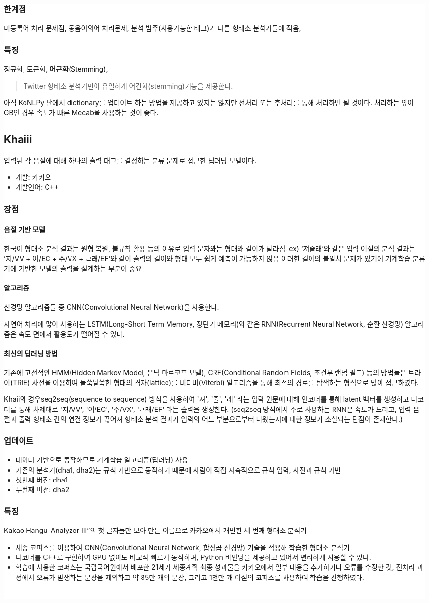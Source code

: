 ### 한계점
미등록어 처리 문제점, 동음이의어 처리문제, 분석 범주(사용가능한 태그)가 다른 형태소 분석기들에 적음,
### 특징
정규화, 토큰화, **어근화**(Stemming),


> Twitter 형태소 분석기만이 유일하게 어간화(stemming)기능을 제공한다.

아직 KoNLPy 단에서 dictionary를 업데이트 하는 방법을 제공하고 있지는 않지만 전처리 또는 후처리를 통해 처리하면 될 것이다. 처리하는 양이 GB인 경우 속도가 빠른 Mecab을 사용하는 것이 좋다.




## Khaiii

입력된 각 음절에 대해 하나의 출력 태그를 결정하는 분류 문제로 접근한 딥러닝 모델이다.

- 개발: 카카오
- 개발언어: C++
### 장점
#### 음절 기반 모델
한국어 형태소 분석 결과는 원형 복원, 불규칙 활용 등의 이유로 입력 문자와는 형태와 길이가 달라짐.
ex) ‘져줄래’와 같은 입력 어절의 분석 결과는 ’지/VV + 어/EC + 주/VX + ㄹ래/EF’와 같이 출력의 길이와 형태 모두 쉽게 예측이 가능하지 않음
이러한 길이의 불일치 문제가 있기에 기계학습 분류기에 기반한 모델의 출력을 설계하는 부분이 중요
#### 알고리즘
신경망 알고리즘들 중 CNN(Convolutional Neural Network)을 사용한다.

자연어 처리에 많이 사용하는 LSTM(Long-Short Term Memory, 장단기 메모리)와 같은 RNN(Recurrent Neural Network, 순환 신경망) 알고리즘은 속도 면에서 활용도가 떨어질 수 있다.

#### 최신의 딥러닝 방법
기존에 고전적인 HMM(Hidden Markov Model, 은닉 마르코프 모델), CRF(Conditional Random Fields, 조건부 랜덤 필드) 등의 방법들은 트라이(TRIE) 사전을 이용하여 들쑥날쑥한 형태의 격자(lattice)를 비터비(Viterbi) 알고리즘을 통해 최적의 경로를 탐색하는 형식으로 많이 접근하였다. 

Khaii의 경우seq2seq(sequence to sequence) 방식을 사용하여 '져', '줄', '래' 라는 입력 원문에 대해 인코더를 통해 latent 벡터를 생성하고 디코더를 통해 차례대로 '지/VV', '어/EC', '주/VX', 'ㄹ래/EF' 라는 출력을 생성한다. (seq2seq 방식에서 주로 사용하는 RNN은 속도가 느리고, 입력 음절과 출력 형태소 간의 연결 정보가 끊어져 형태소 분석 결과가 입력의 어느 부분으로부터 나왔는지에 대한 정보가 소실되는 단점이 존재한다.)

### 업데이트
- 데이터 기반으로 동작하므로 기계학습 알고리즘(딥러닝) 사용
- 기존의 분석기(dha1, dha2)는 규칙 기반으로 동작하기 때문에 사람이 직접 지속적으로 규칙 입력, 사전과 규칙 기반
- 첫번째 버전: dha1
- 두번째 버전: dha2
### 특징
Kakao Hangul Analyzer III”의 첫 글자들만 모아 만든 이름으로 카카오에서 개발한 세 번째 형태소 분석기
- 세종 코퍼스를 이용하여 CNN(Convolutional Neural Network, 합성곱 신경망) 기술을 적용해 학습한 형태소 분석기
- 디코더를 C++로 구현하여 GPU 없이도 비교적 빠르게 동작하며, Python 바인딩을 제공하고 있어서 편리하게 사용할 수 있다.
- 학습에 사용한 코퍼스는 국립국어원에서 배포한 21세기 세종계획 최종 성과물을 카카오에서 일부 내용을 추가하거나 오류를 수정한 것, 전처리 과정에서 오류가 발생하는 문장을 제외하고 약 85만 개의 문장, 그리고 1천만 개 어절의 코퍼스를 사용하여 학습을 진행하였다.

​	
